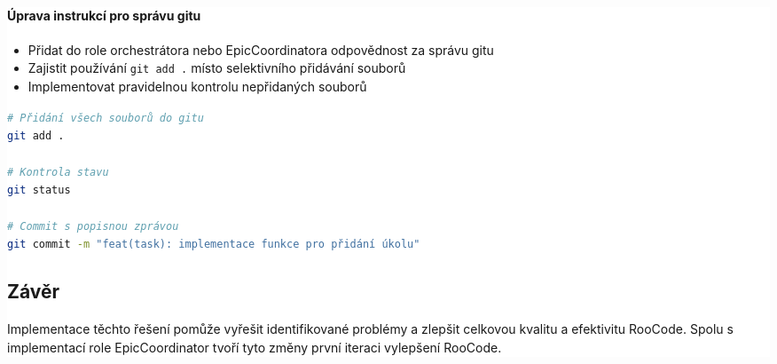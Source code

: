 #### Úprava instrukcí pro správu gitu
- Přidat do role orchestrátora nebo EpicCoordinatora odpovědnost za správu gitu
- Zajistit používání `git add .` místo selektivního přidávání souborů
- Implementovat pravidelnou kontrolu nepřidaných souborů

```bash
# Přidání všech souborů do gitu
git add .

# Kontrola stavu
git status

# Commit s popisnou zprávou
git commit -m "feat(task): implementace funkce pro přidání úkolu"
```

## Závěr

Implementace těchto řešení pomůže vyřešit identifikované problémy a zlepšit celkovou kvalitu a efektivitu RooCode. Spolu s implementací role EpicCoordinator tvoří tyto změny první iteraci vylepšení RooCode.
